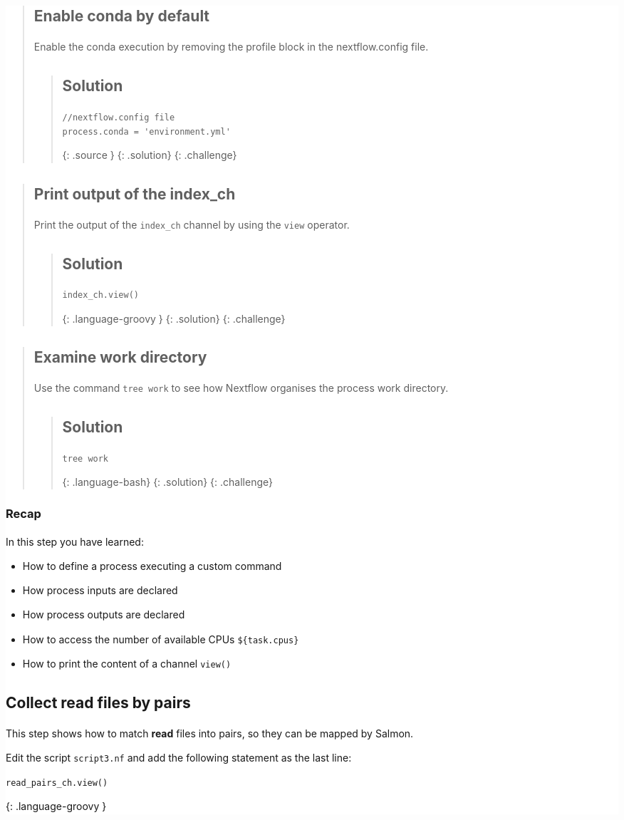 

> ## Enable conda by default
> Enable the conda execution by removing the profile block in the  nextflow.config file.
> > ## Solution
> > ~~~
> > //nextflow.config file
> > process.conda = 'environment.yml'
> > ~~~
> > {: .source }
> {: .solution}
{: .challenge}


> ## Print output of the index_ch
> Print the output of the `index_ch` channel by using the `view` operator.
> > ## Solution
> > ~~~
> > index_ch.view()
> > ~~~
> > {: .language-groovy }
> {: .solution}
{: .challenge}

> ## Examine work directory
> Use the command `tree work` to see how Nextflow organises the process work directory.
> > ## Solution
> > ~~~
> > tree work
> > ~~~
> > {: .language-bash}
> {: .solution}
{: .challenge}

### Recap

In this step you have learned:

* How to define a process executing a custom command

* How process inputs are declared

* How process outputs are declared

* How to access the number of available CPUs `${task.cpus}`

* How to print the content of a channel `view()`

## Collect read files by pairs

This step shows how to match **read** files into pairs, so they can be mapped by Salmon.

Edit the script `script3.nf` and add the following statement as the last line:
~~~
read_pairs_ch.view()
~~~
{: .language-groovy }
